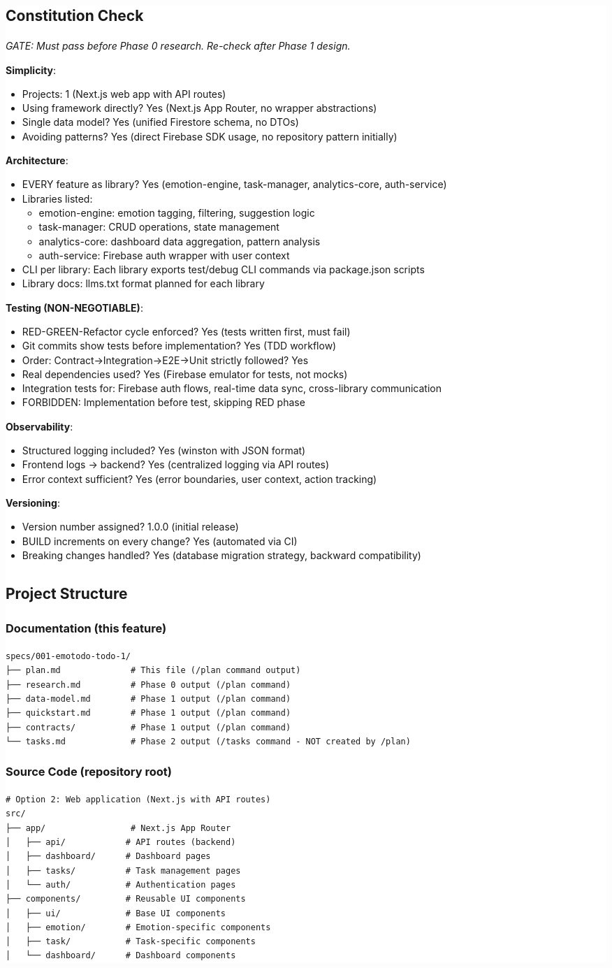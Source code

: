 ## Constitution Check
*GATE: Must pass before Phase 0 research. Re-check after Phase 1 design.*

**Simplicity**:
- Projects: 1 (Next.js web app with API routes)
- Using framework directly? Yes (Next.js App Router, no wrapper abstractions)
- Single data model? Yes (unified Firestore schema, no DTOs)
- Avoiding patterns? Yes (direct Firebase SDK usage, no repository pattern initially)

**Architecture**:
- EVERY feature as library? Yes (emotion-engine, task-manager, analytics-core, auth-service)
- Libraries listed: 
  - emotion-engine: emotion tagging, filtering, suggestion logic
  - task-manager: CRUD operations, state management
  - analytics-core: dashboard data aggregation, pattern analysis
  - auth-service: Firebase auth wrapper with user context
- CLI per library: Each library exports test/debug CLI commands via package.json scripts
- Library docs: llms.txt format planned for each library

**Testing (NON-NEGOTIABLE)**:
- RED-GREEN-Refactor cycle enforced? Yes (tests written first, must fail)
- Git commits show tests before implementation? Yes (TDD workflow)
- Order: Contract→Integration→E2E→Unit strictly followed? Yes
- Real dependencies used? Yes (Firebase emulator for tests, not mocks)
- Integration tests for: Firebase auth flows, real-time data sync, cross-library communication
- FORBIDDEN: Implementation before test, skipping RED phase

**Observability**:
- Structured logging included? Yes (winston with JSON format)
- Frontend logs → backend? Yes (centralized logging via API routes)
- Error context sufficient? Yes (error boundaries, user context, action tracking)

**Versioning**:
- Version number assigned? 1.0.0 (initial release)
- BUILD increments on every change? Yes (automated via CI)
- Breaking changes handled? Yes (database migration strategy, backward compatibility)

## Project Structure

### Documentation (this feature)
```
specs/001-emotodo-todo-1/
├── plan.md              # This file (/plan command output)
├── research.md          # Phase 0 output (/plan command)
├── data-model.md        # Phase 1 output (/plan command)
├── quickstart.md        # Phase 1 output (/plan command)
├── contracts/           # Phase 1 output (/plan command)
└── tasks.md             # Phase 2 output (/tasks command - NOT created by /plan)
```

### Source Code (repository root)
```
# Option 2: Web application (Next.js with API routes)
src/
├── app/                 # Next.js App Router
│   ├── api/            # API routes (backend)
│   ├── dashboard/      # Dashboard pages
│   ├── tasks/          # Task management pages
│   └── auth/           # Authentication pages
├── components/         # Reusable UI components
│   ├── ui/             # Base UI components
│   ├── emotion/        # Emotion-specific components
│   ├── task/           # Task-specific components
│   └── dashboard/      # Dashboard components
```